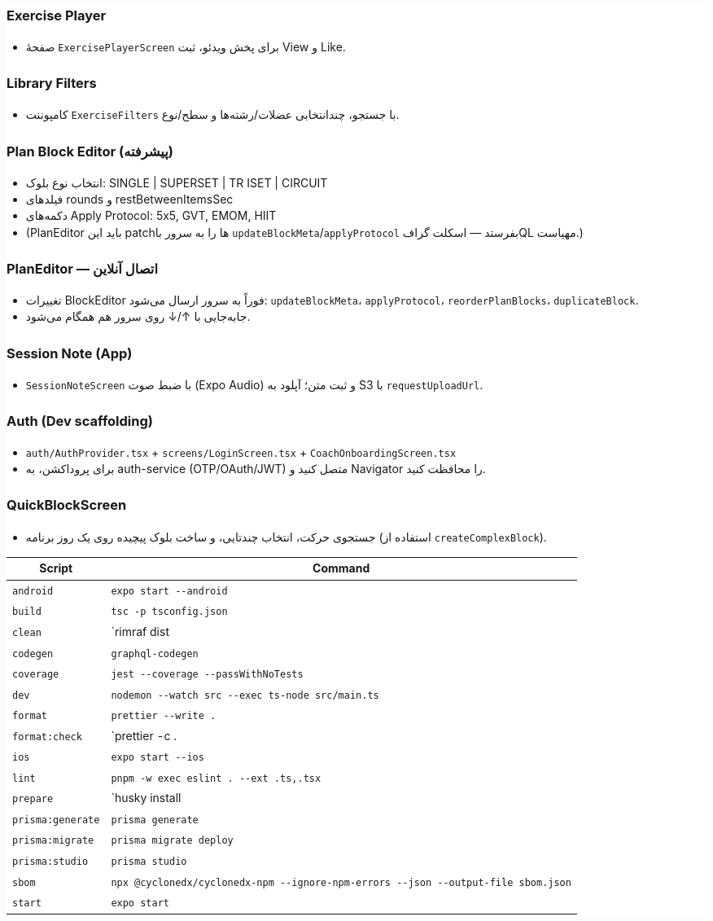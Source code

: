 
### Exercise Player
- صفحهٔ `ExercisePlayerScreen` برای پخش ویدئو، ثبت View و Like.
### Library Filters
- کامپوننت `ExerciseFilters` با جستجو، چندانتخابی عضلات/رشته‌ها و سطح/نوع.


### Plan Block Editor (پیشرفته)
- انتخاب نوع بلوک: SINGLE | SUPERSET | TR ISET | CIRCUIT
- فیلدهای rounds و restBetweenItemsSec
- دکمه‌های Apply Protocol: 5x5, GVT, EMOM, HIIT
- (PlanEditor باید این patchها را به سرور با `updateBlockMeta`/`applyProtocol` بفرستد — اسکلت گراف‌QL مهیاست.)


### PlanEditor — اتصال آنلاین
- تغییرات BlockEditor فوراً به سرور ارسال می‌شود: `updateBlockMeta`، `applyProtocol`، `reorderPlanBlocks`، `duplicateBlock`.
- جابه‌جایی با ↑/↓ روی سرور هم همگام می‌شود.


### Session Note (App)
- `SessionNoteScreen` با ضبط صوت (Expo Audio) و ثبت متن؛ آپلود به S3 با `requestUploadUrl`.


### Auth (Dev scaffolding)
- `auth/AuthProvider.tsx` + `screens/LoginScreen.tsx` + `CoachOnboardingScreen.tsx`
- برای پروداکشن، به auth-service (OTP/OAuth/JWT) متصل کنید و Navigator را محافظت کنید.


### QuickBlockScreen
- جستجوی حرکت، انتخاب چندتایی، و ساخت بلوک پیچیده روی یک روز برنامه (استفاده از `createComplexBlock`).



| Script | Command |
|---|---|
| `android` | `expo start --android` |
| `build` | `tsc -p tsconfig.json` |
| `clean` | `rimraf dist || true` |
| `codegen` | `graphql-codegen` |
| `coverage` | `jest --coverage --passWithNoTests` |
| `dev` | `nodemon --watch src --exec ts-node src/main.ts` |
| `format` | `prettier --write .` |
| `format:check` | `prettier -c . || echo "no prettier"` |
| `ios` | `expo start --ios` |
| `lint` | `pnpm -w exec eslint . --ext .ts,.tsx` |
| `prepare` | `husky install || true` |
| `prisma:generate` | `prisma generate` |
| `prisma:migrate` | `prisma migrate deploy` |
| `prisma:studio` | `prisma studio` |
| `sbom` | `npx @cyclonedx/cyclonedx-npm --ignore-npm-errors --json --output-file sbom.json` |
| `start` | `expo start` |